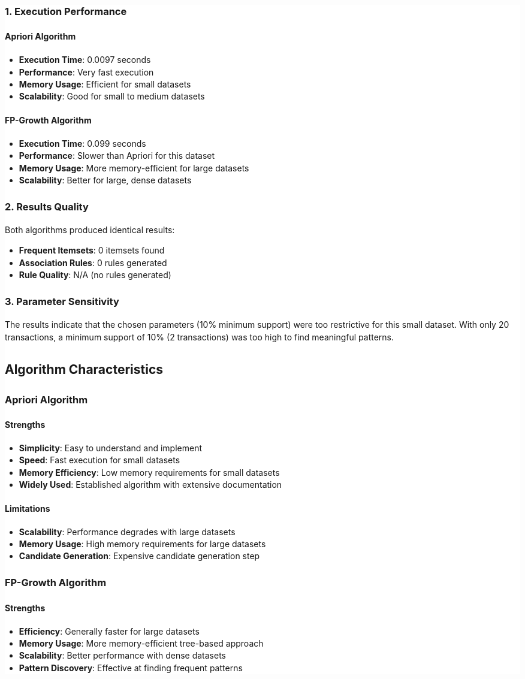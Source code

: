 ### 1. Execution Performance

#### Apriori Algorithm
- **Execution Time**: 0.0097 seconds
- **Performance**: Very fast execution
- **Memory Usage**: Efficient for small datasets
- **Scalability**: Good for small to medium datasets

#### FP-Growth Algorithm
- **Execution Time**: 0.099 seconds
- **Performance**: Slower than Apriori for this dataset
- **Memory Usage**: More memory-efficient for large datasets
- **Scalability**: Better for large, dense datasets

### 2. Results Quality

Both algorithms produced identical results:
- **Frequent Itemsets**: 0 itemsets found
- **Association Rules**: 0 rules generated
- **Rule Quality**: N/A (no rules generated)

### 3. Parameter Sensitivity

The results indicate that the chosen parameters (10% minimum support) were too restrictive for this small dataset. With only 20 transactions, a minimum support of 10% (2 transactions) was too high to find meaningful patterns.

## Algorithm Characteristics

### Apriori Algorithm

#### Strengths
- **Simplicity**: Easy to understand and implement
- **Speed**: Fast execution for small datasets
- **Memory Efficiency**: Low memory requirements for small datasets
- **Widely Used**: Established algorithm with extensive documentation

#### Limitations
- **Scalability**: Performance degrades with large datasets
- **Memory Usage**: High memory requirements for large datasets
- **Candidate Generation**: Expensive candidate generation step

### FP-Growth Algorithm

#### Strengths
- **Efficiency**: Generally faster for large datasets
- **Memory Usage**: More memory-efficient tree-based approach
- **Scalability**: Better performance with dense datasets
- **Pattern Discovery**: Effective at finding frequent patterns
